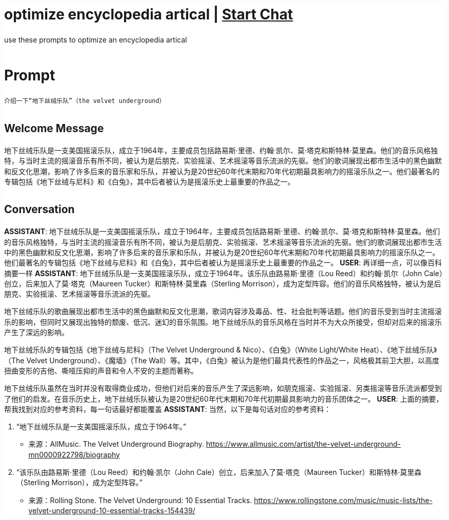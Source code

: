 

# optimize encyclopedia artical | [Start Chat](https://gptcall.net/chat.html?data=%7B%22contact%22%3A%7B%22id%22%3A%22pBuRqxbSdcF3GHMtPjBtd%22%2C%22flow%22%3Atrue%7D%7D)
use these prompts to optimize an encyclopedia artical

# Prompt

```
介绍一下“地下丝绒乐队”（the velvet underground）
```

## Welcome Message
地下丝绒乐队是一支美国摇滚乐队，成立于1964年，主要成员包括路易斯·里德、约翰·凯尔、莫·塔克和斯特林·莫里森。他们的音乐风格独特，与当时主流的摇滚音乐有所不同，被认为是后朋克、实验摇滚、艺术摇滚等音乐流派的先驱。他们的歌词展现出都市生活中的黑色幽默和反文化思潮，影响了许多后来的音乐家和乐队，并被认为是20世纪60年代末期和70年代初期最具影响力的摇滚乐队之一。他们最著名的专辑包括《地下丝绒与尼科》和《白兔》，其中后者被认为是摇滚乐史上最重要的作品之一。

## Conversation

**ASSISTANT**: 地下丝绒乐队是一支美国摇滚乐队，成立于1964年，主要成员包括路易斯·里德、约翰·凯尔、莫·塔克和斯特林·莫里森。他们的音乐风格独特，与当时主流的摇滚音乐有所不同，被认为是后朋克、实验摇滚、艺术摇滚等音乐流派的先驱。他们的歌词展现出都市生活中的黑色幽默和反文化思潮，影响了许多后来的音乐家和乐队，并被认为是20世纪60年代末期和70年代初期最具影响力的摇滚乐队之一。他们最著名的专辑包括《地下丝绒与尼科》和《白兔》，其中后者被认为是摇滚乐史上最重要的作品之一。
**USER**: 再详细一点，可以像百科摘要一样
**ASSISTANT**: 地下丝绒乐队是一支美国摇滚乐队，成立于1964年。该乐队由路易斯·里德（Lou Reed）和约翰·凯尔（John Cale）创立，后来加入了莫·塔克（Maureen Tucker）和斯特林·莫里森（Sterling Morrison），成为定型阵容。他们的音乐风格独特，被认为是后朋克、实验摇滚、艺术摇滚等音乐流派的先驱。



地下丝绒乐队的歌曲展现出都市生活中的黑色幽默和反文化思潮，歌词内容涉及毒品、性、社会批判等话题。他们的音乐受到当时主流摇滚乐的影响，但同时又展现出独特的颓废、低沉、迷幻的音乐氛围。地下丝绒乐队的音乐风格在当时并不为大众所接受，但却对后来的摇滚乐产生了深远的影响。



地下丝绒乐队的专辑包括《地下丝绒与尼科》（The Velvet Underground & Nico）、《白兔》（White Light/White Heat）、《地下丝绒乐队》（The Velvet Underground）、《魔墙》（The Wall）等。其中，《白兔》被认为是他们最具代表性的作品之一，风格极其前卫大胆，以高度扭曲变形的吉他、嘶哑压抑的声音和令人不安的主题而著称。



地下丝绒乐队虽然在当时并没有取得商业成功，但他们对后来的音乐产生了深远影响，如朋克摇滚、实验摇滚、另类摇滚等音乐流派都受到了他们的启发。在音乐历史上，地下丝绒乐队被认为是20世纪60年代末期和70年代初期最具影响力的音乐团体之一。
**USER**: 上面的摘要，帮我找到对应的参考资料，每一句话最好都能覆盖
**ASSISTANT**: 当然，以下是每句话对应的参考资料：



1. “地下丝绒乐队是一支美国摇滚乐队，成立于1964年。”

   - 来源：AllMusic. The Velvet Underground Biography. https://www.allmusic.com/artist/the-velvet-underground-mn0000922798/biography



2. “该乐队由路易斯·里德（Lou Reed）和约翰·凯尔（John Cale）创立，后来加入了莫·塔克（Maureen Tucker）和斯特林·莫里森（Sterling Morrison），成为定型阵容。”

   - 来源：Rolling Stone. The Velvet Underground: 10 Essential Tracks. https://www.rollingstone.com/music/music-lists/the-velvet-underground-10-essential-tracks-154439/
